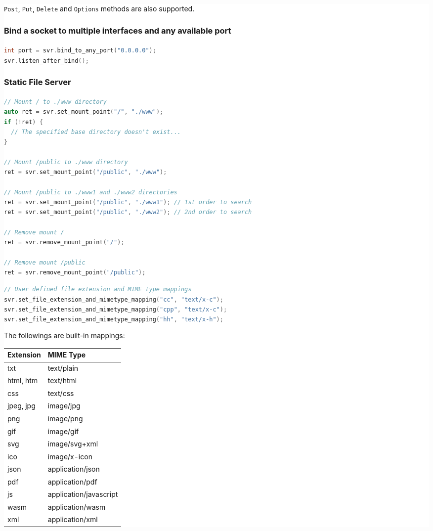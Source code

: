 `Post`, `Put`, `Delete` and `Options` methods are also supported.

### Bind a socket to multiple interfaces and any available port

```cpp
int port = svr.bind_to_any_port("0.0.0.0");
svr.listen_after_bind();
```

### Static File Server

```cpp
// Mount / to ./www directory
auto ret = svr.set_mount_point("/", "./www");
if (!ret) {
  // The specified base directory doesn't exist...
}

// Mount /public to ./www directory
ret = svr.set_mount_point("/public", "./www");

// Mount /public to ./www1 and ./www2 directories
ret = svr.set_mount_point("/public", "./www1"); // 1st order to search
ret = svr.set_mount_point("/public", "./www2"); // 2nd order to search

// Remove mount /
ret = svr.remove_mount_point("/");

// Remove mount /public
ret = svr.remove_mount_point("/public");
```

```cpp
// User defined file extension and MIME type mappings
svr.set_file_extension_and_mimetype_mapping("cc", "text/x-c");
svr.set_file_extension_and_mimetype_mapping("cpp", "text/x-c");
svr.set_file_extension_and_mimetype_mapping("hh", "text/x-h");
```

The followings are built-in mappings:

| Extension |     MIME Type          |
| :-------- | :--------------------- |
| txt       | text/plain             |
| html, htm | text/html              |
| css       | text/css               |
| jpeg, jpg | image/jpg              |
| png       | image/png              |
| gif       | image/gif              |
| svg       | image/svg+xml          |
| ico       | image/x-icon           |
| json      | application/json       |
| pdf       | application/pdf        |
| js        | application/javascript |
| wasm      | application/wasm       |
| xml       | application/xml        |